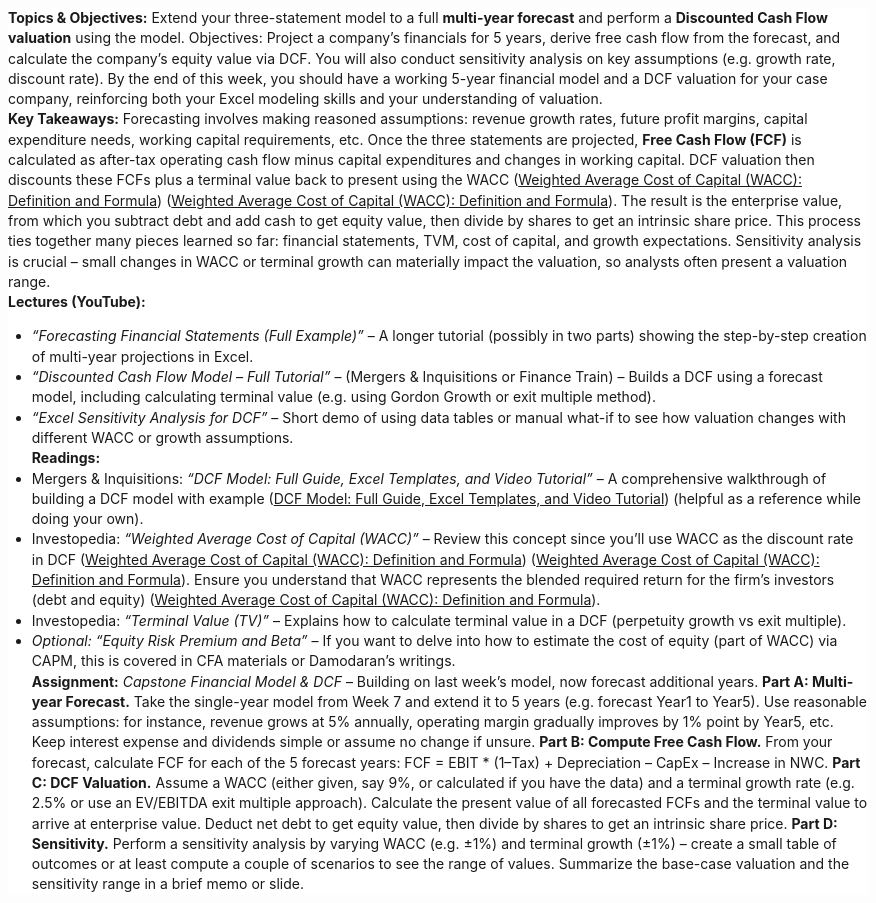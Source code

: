 **Topics & Objectives:** Extend your three-statement model to a full **multi-year forecast** and perform a **Discounted Cash Flow valuation** using the model. Objectives: Project a company’s financials for 5 years, derive free cash flow from the forecast, and calculate the company’s equity value via DCF. You will also conduct sensitivity analysis on key assumptions (e.g. growth rate, discount rate). By the end of this week, you should have a working 5-year financial model and a DCF valuation for your case company, reinforcing both your Excel modeling skills and your understanding of valuation.  
**Key Takeaways:** Forecasting involves making reasoned assumptions: revenue growth rates, future profit margins, capital expenditure needs, working capital requirements, etc. Once the three statements are projected, **Free Cash Flow (FCF)** is calculated as after-tax operating cash flow minus capital expenditures and changes in working capital. DCF valuation then discounts these FCFs plus a terminal value back to present using the WACC ([Weighted Average Cost of Capital (WACC): Definition and Formula](https://www.investopedia.com/terms/w/wacc.asp#:~:text=Weighted%20average%20cost%20of%20capital,pay%20to%20finance%20its%20business)) ([Weighted Average Cost of Capital (WACC): Definition and Formula](https://www.investopedia.com/terms/w/wacc.asp#:~:text=Key%20Takeaways)). The result is the enterprise value, from which you subtract debt and add cash to get equity value, then divide by shares to get an intrinsic share price. This process ties together many pieces learned so far: financial statements, TVM, cost of capital, and growth expectations. Sensitivity analysis is crucial – small changes in WACC or terminal growth can materially impact the valuation, so analysts often present a valuation range.  
**Lectures (YouTube):**

- _“Forecasting Financial Statements (Full Example)”_ – A longer tutorial (possibly in two parts) showing the step-by-step creation of multi-year projections in Excel.
- _“Discounted Cash Flow Model – Full Tutorial”_ – (Mergers & Inquisitions or Finance Train) – Builds a DCF using a forecast model, including calculating terminal value (e.g. using Gordon Growth or exit multiple method).
- _“Excel Sensitivity Analysis for DCF”_ – Short demo of using data tables or manual what-if to see how valuation changes with different WACC or growth assumptions.  
    **Readings:**
- Mergers & Inquisitions: _“DCF Model: Full Guide, Excel Templates, and Video Tutorial”_ – A comprehensive walkthrough of building a DCF model with example ([DCF Model: Full Guide, Excel Templates, and Video Tutorial](https://mergersandinquisitions.com/dcf-model/#:~:text=DCF%20Model%2C%20Step%201%3A%20Unlevered,Free%20Cash%20Flow)) (helpful as a reference while doing your own).
- Investopedia: _“Weighted Average Cost of Capital (WACC)”_ – Review this concept since you’ll use WACC as the discount rate in DCF ([Weighted Average Cost of Capital (WACC): Definition and Formula](https://www.investopedia.com/terms/w/wacc.asp#:~:text=Weighted%20average%20cost%20of%20capital,pay%20to%20finance%20its%20business)) ([Weighted Average Cost of Capital (WACC): Definition and Formula](https://www.investopedia.com/terms/w/wacc.asp#:~:text=Key%20Takeaways)). Ensure you understand that WACC represents the blended required return for the firm’s investors (debt and equity) ([Weighted Average Cost of Capital (WACC): Definition and Formula](https://www.investopedia.com/terms/w/wacc.asp#:~:text=Weighted%20average%20cost%20of%20capital,pay%20to%20finance%20its%20business)).
- Investopedia: _“Terminal Value (TV)”_ – Explains how to calculate terminal value in a DCF (perpetuity growth vs exit multiple).
- _Optional:_ _“Equity Risk Premium and Beta”_ – If you want to delve into how to estimate the cost of equity (part of WACC) via CAPM, this is covered in CFA materials or Damodaran’s writings.  
    **Assignment:** _Capstone Financial Model & DCF_ – Building on last week’s model, now forecast additional years. **Part A: Multi-year Forecast.** Take the single-year model from Week 7 and extend it to 5 years (e.g. forecast Year1 to Year5). Use reasonable assumptions: for instance, revenue grows at 5% annually, operating margin gradually improves by 1% point by Year5, etc. Keep interest expense and dividends simple or assume no change if unsure. **Part B: Compute Free Cash Flow.** From your forecast, calculate FCF for each of the 5 forecast years: FCF = EBIT * (1–Tax) + Depreciation – CapEx – Increase in NWC. **Part C: DCF Valuation.** Assume a WACC (either given, say 9%, or calculated if you have the data) and a terminal growth rate (e.g. 2.5% or use an EV/EBITDA exit multiple approach). Calculate the present value of all forecasted FCFs and the terminal value to arrive at enterprise value. Deduct net debt to get equity value, then divide by shares to get an intrinsic share price. **Part D: Sensitivity.** Perform a sensitivity analysis by varying WACC (e.g. ±1%) and terminal growth (±1%) – create a small table of outcomes or at least compute a couple of scenarios to see the range of values. Summarize the base-case valuation and the sensitivity range in a brief memo or slide.  